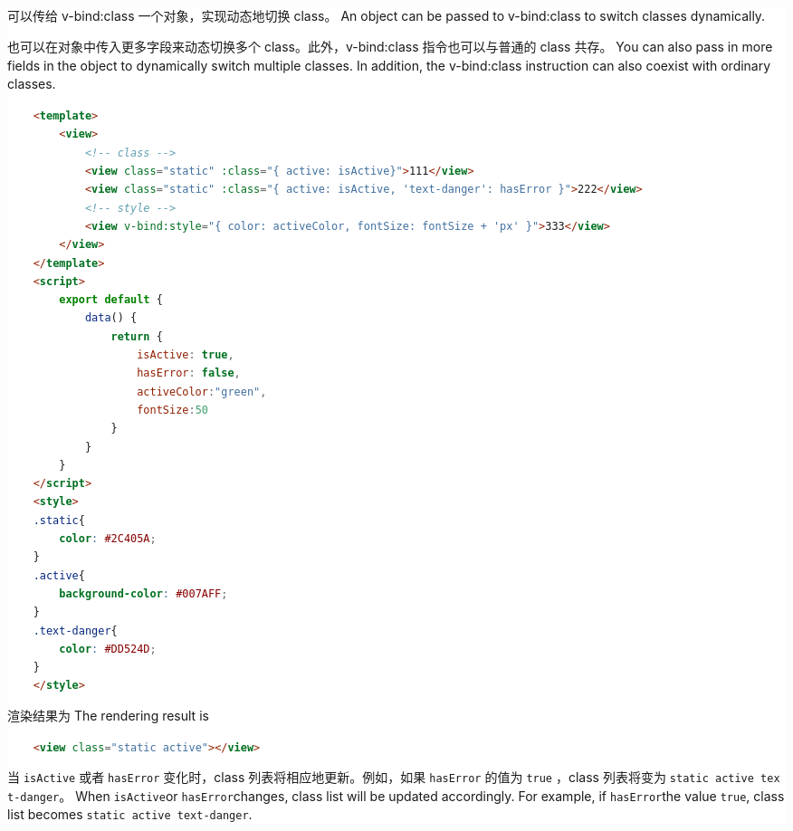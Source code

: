 
可以传给 v-bind:class 一个对象，实现动态地切换 class。
An object can be passed to v-bind:class to switch classes dynamically.

也可以在对象中传入更多字段来动态切换多个 class。此外，v-bind:class 指令也可以与普通的 class 共存。
You can also pass in more fields in the object to dynamically switch multiple classes. In addition, the v-bind:class instruction can also coexist with ordinary classes.


```html
	<template>
		<view>
			<!-- class -->
			<view class="static" :class="{ active: isActive}">111</view>
			<view class="static" :class="{ active: isActive, 'text-danger': hasError }">222</view>
			<!-- style -->
			<view v-bind:style="{ color: activeColor, fontSize: fontSize + 'px' }">333</view>
		</view>
	</template>
	<script>
		export default {
			data() {
				return {
					isActive: true,
					hasError: false,
					activeColor:"green",
					fontSize:50
				}
			}
		}
	</script>
	<style>
	.static{
		color: #2C405A;
	}
	.active{
		background-color: #007AFF;
	}
	.text-danger{
		color: #DD524D;
	}
	</style>
```

渲染结果为
The rendering result is

```html
	<view class="static active"></view>
```

当 `isActive` 或者 `hasError` 变化时，class 列表将相应地更新。例如，如果 `hasError` 的值为 `true` ，class 列表将变为 `static active text-danger`。
When `isActive`or `hasError`changes, class list will be updated accordingly. For example, if `hasError`the value `true`, class list becomes `static active text-danger`.
